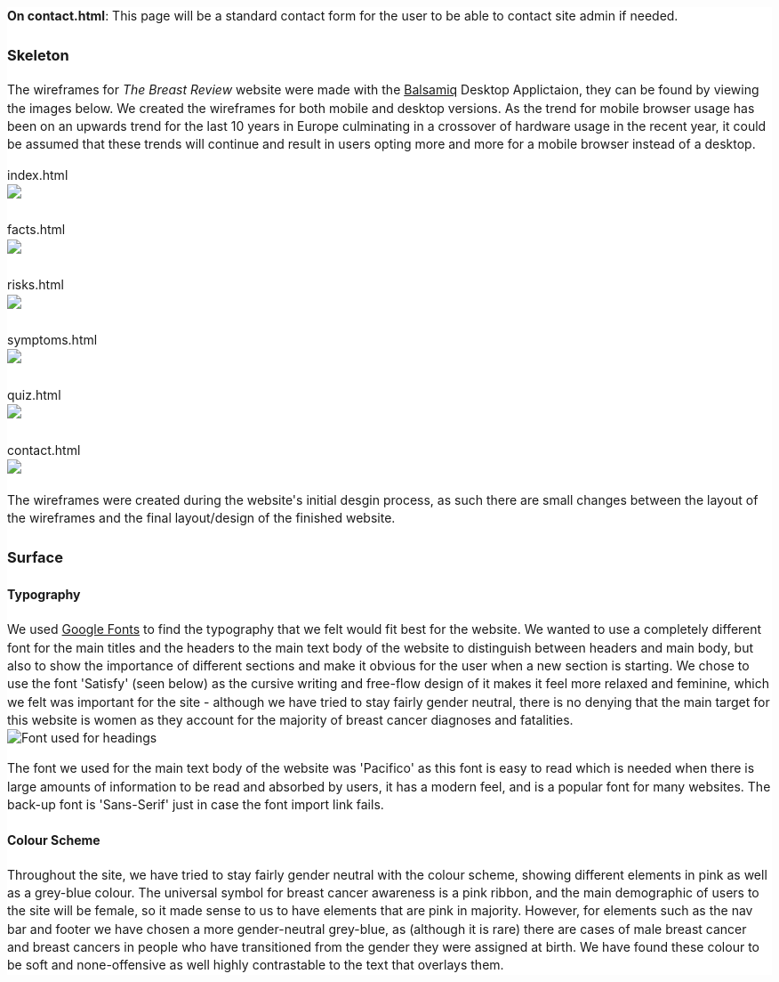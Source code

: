 <strong>On contact.html</strong>: This page will be a standard contact form for the user to be able to contact site admin if needed.

### Skeleton

The wireframes for <em>The Breast Review</em> website were made with the <a href="https://balsamiq.com/" target="_blank">Balsamiq</a> Desktop Applictaion, they can be found by viewing the images below. We created the wireframes for both mobile and desktop versions. As the trend for mobile browser usage has been on an upwards trend for the last 10 years in Europe culminating in a crossover of hardware usage in the recent year, it could be assumed that these trends will continue and result in users opting more and more for a mobile browser instead of a desktop.<br>

index.html<br>
<img src="assets/readmeimages/wireframeindex.png" width="700px"><br><br>
facts.html<br>
<img src="assets/readmeimages/wireframefacts.png" width="700px"><br><br>
risks.html<br>
<img src="assets/readmeimages/wireframerisks.png" width="700px"><br><br>
symptoms.html<br>
<img src="assets/readmeimages/wireframesymptoms.png" width="700px"><br><br>
quiz.html<br>
<img src="assets/readmeimages/wireframequiz.png" width="700px"><br><br>
contact.html<br>
<img src="assets/readmeimages/contacthtml.png" width="700px"><br>

The wireframes were created during the website's initial desgin process, as such there are small changes between the layout of the wireframes and the final layout/design of the finished website.

### Surface
#### Typography

We used <a href="https://fonts.google.com/" target="_blank">Google Fonts</a> to find the typography that we felt would fit best for the website. We wanted to use a completely different font for the main titles and the headers to the main text body of the website to distinguish between headers and main body, but also to show the importance of different sections and make it obvious for the user when a new section is starting. We chose to use the font 'Satisfy' (seen below) as the cursive writing and free-flow design of it makes it feel more relaxed and feminine, which we felt was important for the site - although we have tried to stay fairly gender neutral, there is no denying that the main target for this website is women as they account for the majority of breast cancer diagnoses and fatalities.<br>
<img src="assets/readmeimages/satisfy.png" alt="Font used for headings" width="300px"><br>

The font we used for the main text body of the website was 'Pacifico' as this font is easy to read which is needed when there is large amounts of information to be read and absorbed by users, it has a modern feel, and is a popular font for many websites. The back-up font is 'Sans-Serif' just in case the font import link fails.


#### Colour Scheme
Throughout the site, we have tried to stay fairly gender neutral with the colour scheme, showing different elements in pink as well as a grey-blue colour. The universal symbol for breast cancer awareness is a pink ribbon, and the main demographic of users to the site will be female, so it made sense to us to have elements that are pink in majority. However, for elements such as the nav bar and footer we have chosen a more gender-neutral grey-blue, as (although it is rare) there are cases of male breast cancer and breast cancers in people who have transitioned from the gender they were assigned at birth. We have found these colour to be soft and none-offensive as well highly contrastable to the text that overlays them.
